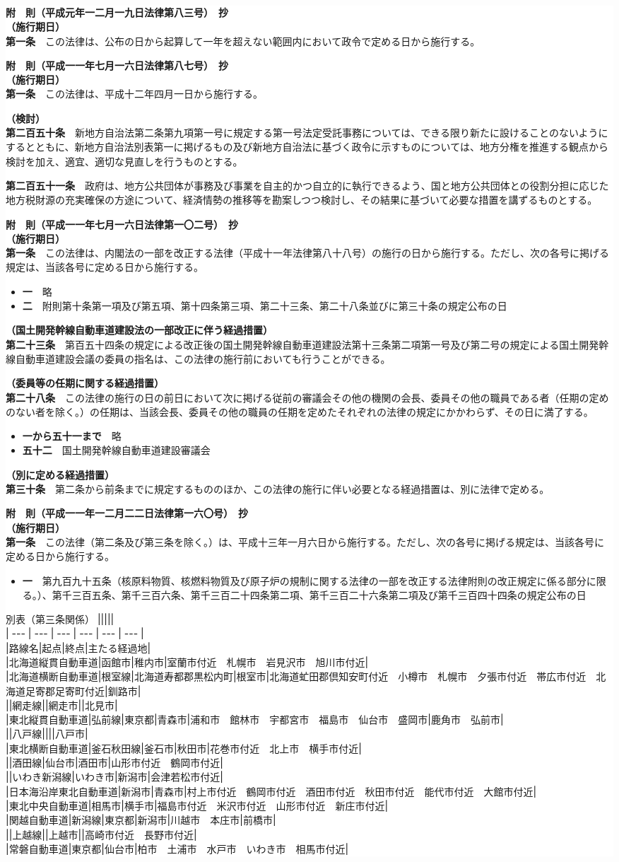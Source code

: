 **附　則（平成元年一二月一九日法律第八三号）　抄**  
**（施行期日）**  
**第一条**　この法律は、公布の日から起算して一年を超えない範囲内において政令で定める日から施行する。  
  
**附　則（平成一一年七月一六日法律第八七号）　抄**  
**（施行期日）**  
**第一条**　この法律は、平成十二年四月一日から施行する。  
  
**（検討）**  
**第二百五十条**　新地方自治法第二条第九項第一号に規定する第一号法定受託事務については、できる限り新たに設けることのないようにするとともに、新地方自治法別表第一に掲げるもの及び新地方自治法に基づく政令に示すものについては、地方分権を推進する観点から検討を加え、適宜、適切な見直しを行うものとする。  
  
**第二百五十一条**　政府は、地方公共団体が事務及び事業を自主的かつ自立的に執行できるよう、国と地方公共団体との役割分担に応じた地方税財源の充実確保の方途について、経済情勢の推移等を勘案しつつ検討し、その結果に基づいて必要な措置を講ずるものとする。  
  
**附　則（平成一一年七月一六日法律第一〇二号）　抄**  
**（施行期日）**  
**第一条**　この法律は、内閣法の一部を改正する法律（平成十一年法律第八十八号）の施行の日から施行する。ただし、次の各号に掲げる規定は、当該各号に定める日から施行する。  
* **一**　略  
* **二**　附則第十条第一項及び第五項、第十四条第三項、第二十三条、第二十八条並びに第三十条の規定公布の日  
  
**（国土開発幹線自動車道建設法の一部改正に伴う経過措置）**  
**第二十三条**　第百五十四条の規定による改正後の国土開発幹線自動車道建設法第十三条第二項第一号及び第二号の規定による国土開発幹線自動車道建設会議の委員の指名は、この法律の施行前においても行うことができる。  
  
**（委員等の任期に関する経過措置）**  
**第二十八条**　この法律の施行の日の前日において次に掲げる従前の審議会その他の機関の会長、委員その他の職員である者（任期の定めのない者を除く。）の任期は、当該会長、委員その他の職員の任期を定めたそれぞれの法律の規定にかかわらず、その日に満了する。  
* **一から五十一まで**　略  
* **五十二**　国土開発幹線自動車道建設審議会  
  
**（別に定める経過措置）**  
**第三十条**　第二条から前条までに規定するもののほか、この法律の施行に伴い必要となる経過措置は、別に法律で定める。  
  
**附　則（平成一一年一二月二二日法律第一六〇号）　抄**  
**（施行期日）**  
**第一条**　この法律（第二条及び第三条を除く。）は、平成十三年一月六日から施行する。ただし、次の各号に掲げる規定は、当該各号に定める日から施行する。  
* **一**　第九百九十五条（核原料物質、核燃料物質及び原子炉の規制に関する法律の一部を改正する法律附則の改正規定に係る部分に限る。）、第千三百五条、第千三百六条、第千三百二十四条第二項、第千三百二十六条第二項及び第千三百四十四条の規定公布の日  
  
別表（第三条関係）
|||||  
| --- | --- | --- | --- | --- | --- |  
|路線名|起点|終点|主たる経過地|  
|北海道縦貫自動車道|函館市|稚内市|室蘭市付近　札幌市　岩見沢市　旭川市付近|  
|北海道横断自動車道|根室線|北海道寿都郡黒松内町|根室市|北海道虻田郡倶知安町付近　小樽市　札幌市　夕張市付近　帯広市付近　北海道足寄郡足寄町付近|釧路市|  
||網走線||網走市||北見市|  
|東北縦貫自動車道|弘前線|東京都|青森市|浦和市　館林市　宇都宮市　福島市　仙台市　盛岡市|鹿角市　弘前市|  
||八戸線||||八戸市|  
|東北横断自動車道|釜石秋田線|釜石市|秋田市|花巻市付近　北上市　横手市付近|  
||酒田線|仙台市|酒田市|山形市付近　鶴岡市付近|  
||いわき新潟線|いわき市|新潟市|会津若松市付近|  
|日本海沿岸東北自動車道|新潟市|青森市|村上市付近　鶴岡市付近　酒田市付近　秋田市付近　能代市付近　大館市付近|  
|東北中央自動車道|相馬市|横手市|福島市付近　米沢市付近　山形市付近　新庄市付近|  
|関越自動車道|新潟線|東京都|新潟市|川越市　本庄市|前橋市|  
||上越線||上越市||高崎市付近　長野市付近|  
|常磐自動車道|東京都|仙台市|柏市　土浦市　水戸市　いわき市　相馬市付近|  